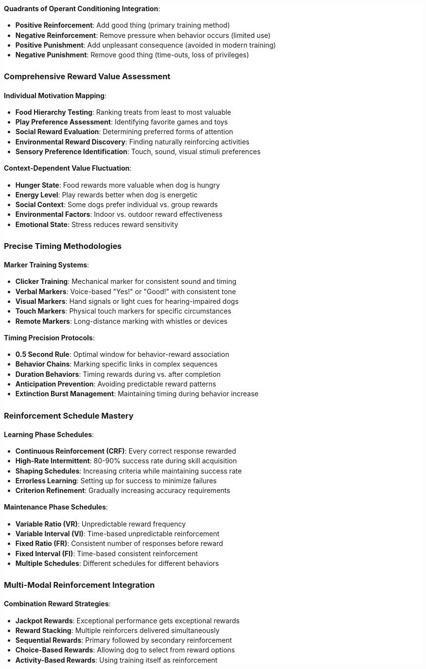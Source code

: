 **Quadrants of Operant Conditioning Integration**:
- **Positive Reinforcement**: Add good thing (primary training method)
- **Negative Reinforcement**: Remove pressure when behavior occurs (limited use)
- **Positive Punishment**: Add unpleasant consequence (avoided in modern training)
- **Negative Punishment**: Remove good thing (time-outs, loss of privileges)

### Comprehensive Reward Value Assessment
**Individual Motivation Mapping**:
- **Food Hierarchy Testing**: Ranking treats from least to most valuable
- **Play Preference Assessment**: Identifying favorite games and toys
- **Social Reward Evaluation**: Determining preferred forms of attention
- **Environmental Reward Discovery**: Finding naturally reinforcing activities
- **Sensory Preference Identification**: Touch, sound, visual stimuli preferences

**Context-Dependent Value Fluctuation**:
- **Hunger State**: Food rewards more valuable when dog is hungry
- **Energy Level**: Play rewards better when dog is energetic
- **Social Context**: Some dogs prefer individual vs. group rewards
- **Environmental Factors**: Indoor vs. outdoor reward effectiveness
- **Emotional State**: Stress reduces reward sensitivity

### Precise Timing Methodologies
**Marker Training Systems**:
- **Clicker Training**: Mechanical marker for consistent sound and timing
- **Verbal Markers**: Voice-based "Yes!" or "Good!" with consistent tone
- **Visual Markers**: Hand signals or light cues for hearing-impaired dogs
- **Touch Markers**: Physical touch markers for specific circumstances
- **Remote Markers**: Long-distance marking with whistles or devices

**Timing Precision Protocols**:
- **0.5 Second Rule**: Optimal window for behavior-reward association
- **Behavior Chains**: Marking specific links in complex sequences
- **Duration Behaviors**: Timing rewards during vs. after completion
- **Anticipation Prevention**: Avoiding predictable reward patterns
- **Extinction Burst Management**: Maintaining timing during behavior increase

### Reinforcement Schedule Mastery
**Learning Phase Schedules**:
- **Continuous Reinforcement (CRF)**: Every correct response rewarded
- **High-Rate Intermittent**: 80-90% success rate during skill acquisition
- **Shaping Schedules**: Increasing criteria while maintaining success rate
- **Errorless Learning**: Setting up for success to minimize failures
- **Criterion Refinement**: Gradually increasing accuracy requirements

**Maintenance Phase Schedules**:
- **Variable Ratio (VR)**: Unpredictable reward frequency
- **Variable Interval (VI)**: Time-based unpredictable reinforcement
- **Fixed Ratio (FR)**: Consistent number of responses before reward
- **Fixed Interval (FI)**: Time-based consistent reinforcement
- **Multiple Schedules**: Different schedules for different behaviors

### Multi-Modal Reinforcement Integration
**Combination Reward Strategies**:
- **Jackpot Rewards**: Exceptional performance gets exceptional rewards
- **Reward Stacking**: Multiple reinforcers delivered simultaneously
- **Sequential Rewards**: Primary followed by secondary reinforcement
- **Choice-Based Rewards**: Allowing dog to select from reward options
- **Activity-Based Rewards**: Using training itself as reinforcement

